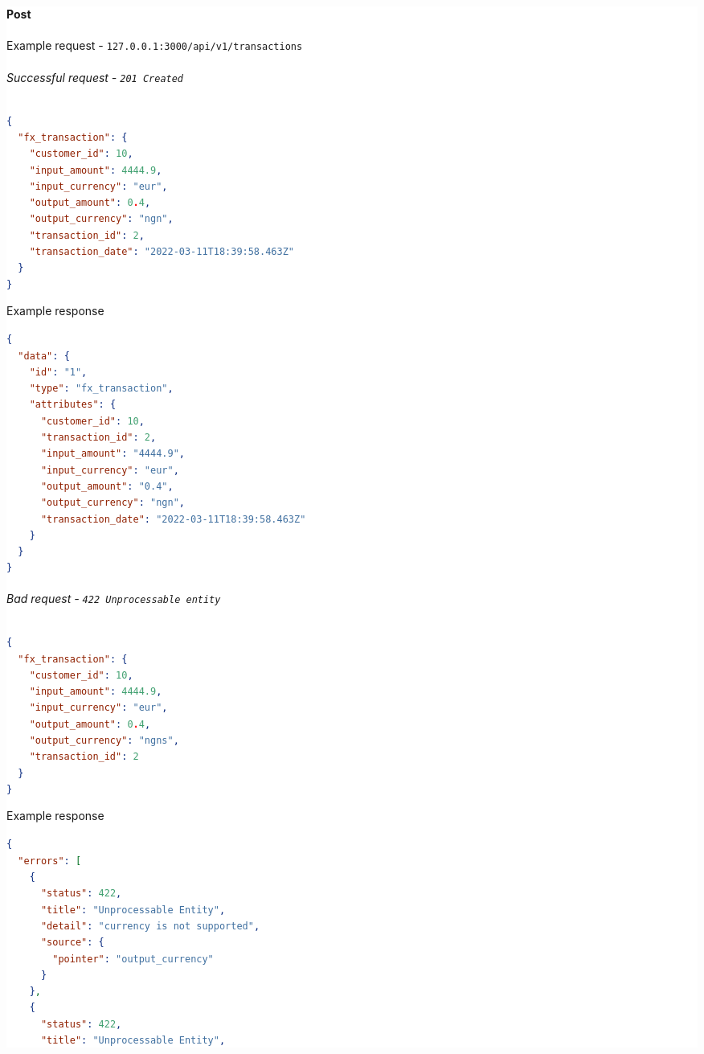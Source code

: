 #### Post
Example request - `127.0.0.1:3000/api/v1/transactions`

###### Successful request - `201 Created`
```json
{
  "fx_transaction": {
    "customer_id": 10,
    "input_amount": 4444.9,
    "input_currency": "eur",
    "output_amount": 0.4,
    "output_currency": "ngn",
    "transaction_id": 2,
    "transaction_date": "2022-03-11T18:39:58.463Z"
  }
}
```
Example response

```json
{
  "data": {
    "id": "1",
    "type": "fx_transaction",
    "attributes": {
      "customer_id": 10,
      "transaction_id": 2,
      "input_amount": "4444.9",
      "input_currency": "eur",
      "output_amount": "0.4",
      "output_currency": "ngn",
      "transaction_date": "2022-03-11T18:39:58.463Z"
    }
  }
}
```

###### Bad request - `422 Unprocessable entity`
```json
{
  "fx_transaction": {
    "customer_id": 10,
    "input_amount": 4444.9,
    "input_currency": "eur",
    "output_amount": 0.4,
    "output_currency": "ngns",
    "transaction_id": 2
  }
}
```
Example response

```json
{
  "errors": [
    {
      "status": 422,
      "title": "Unprocessable Entity",
      "detail": "currency is not supported",
      "source": {
        "pointer": "output_currency"
      }
    },
    {
      "status": 422,
      "title": "Unprocessable Entity",
```